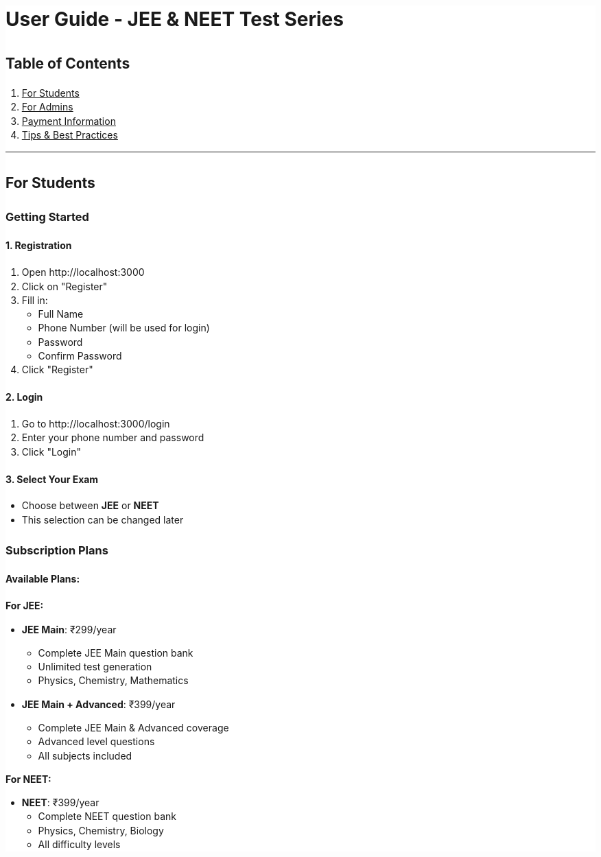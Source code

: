 # User Guide - JEE & NEET Test Series

## Table of Contents
1. [For Students](#for-students)
2. [For Admins](#for-admins)
3. [Payment Information](#payment-information)
4. [Tips & Best Practices](#tips--best-practices)

---

## For Students

### Getting Started

#### 1. Registration
1. Open http://localhost:3000
2. Click on "Register"
3. Fill in:
   - Full Name
   - Phone Number (will be used for login)
   - Password
   - Confirm Password
4. Click "Register"

#### 2. Login
1. Go to http://localhost:3000/login
2. Enter your phone number and password
3. Click "Login"

#### 3. Select Your Exam
- Choose between **JEE** or **NEET**
- This selection can be changed later

### Subscription Plans

#### Available Plans:

**For JEE:**
- **JEE Main**: ₹299/year
  - Complete JEE Main question bank
  - Unlimited test generation
  - Physics, Chemistry, Mathematics

- **JEE Main + Advanced**: ₹399/year
  - Complete JEE Main & Advanced coverage
  - Advanced level questions
  - All subjects included

**For NEET:**
- **NEET**: ₹399/year
  - Complete NEET question bank
  - Physics, Chemistry, Biology
  - All difficulty levels

